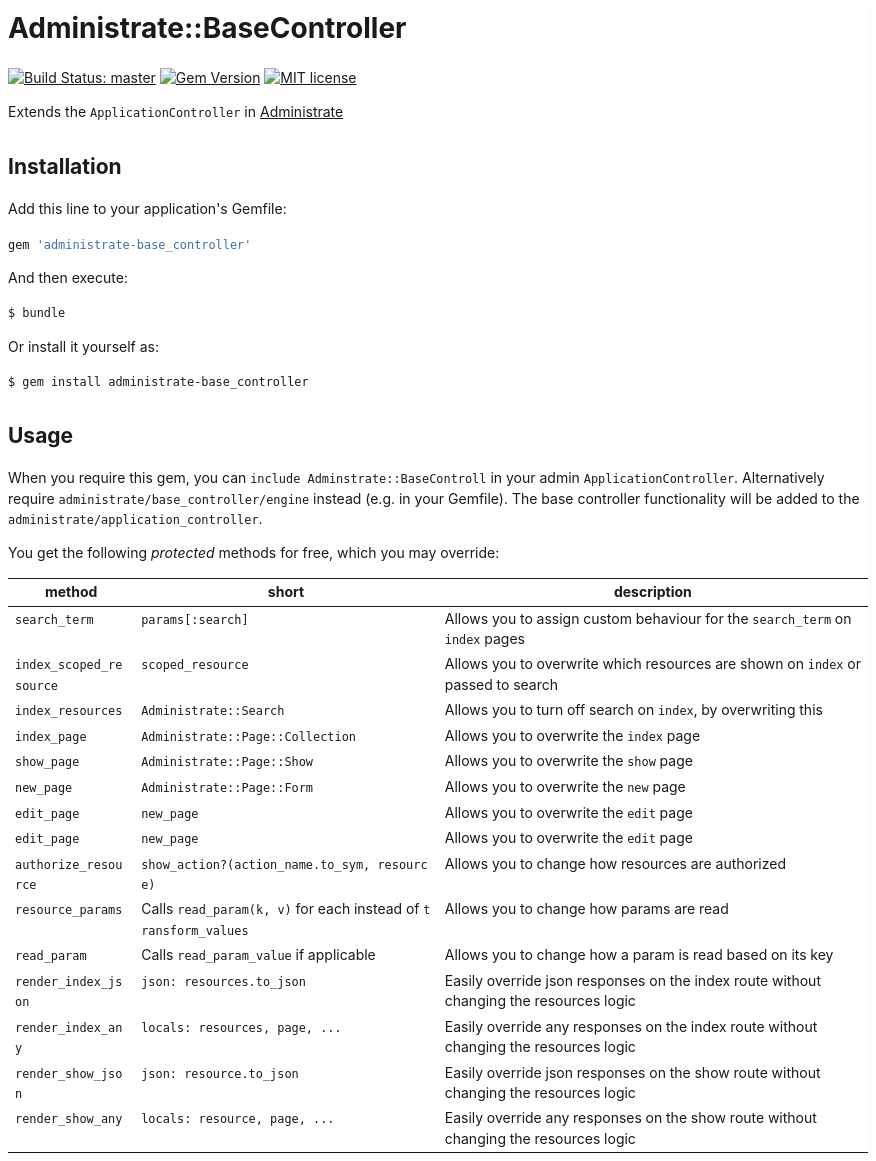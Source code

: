 # Administrate::BaseController

[![Build Status: master](https://travis-ci.com/XPBytes/administrate-base_controller.svg)](https://travis-ci.com/XPBytes/administrate-base_controller)
[![Gem Version](https://badge.fury.io/rb/administrate-base_controller.svg)](https://badge.fury.io/rb/administrate-base_controller)
[![MIT license](http://img.shields.io/badge/license-MIT-brightgreen.svg)](http://opensource.org/licenses/MIT)

Extends the `ApplicationController` in [Administrate](https://github.com/thoughtbot/administrate)

## Installation

Add this line to your application's Gemfile:

```ruby
gem 'administrate-base_controller'
```

And then execute:

    $ bundle

Or install it yourself as:

    $ gem install administrate-base_controller

## Usage

When you require this gem, you can `include Adminstrate::BaseControll` in your admin `ApplicationController`. 
Alternatively require `administrate/base_controller/engine` instead (e.g. in your Gemfile). The base controller 
functionality will be added to the `administrate/application_controller`.

You get the following _protected_ methods for free, which you may override:

| method | short | description |
|--------|-------|-------------|
| `search_term` | `params[:search]` |  Allows you to assign custom behaviour for the `search_term` on `index` pages |
| `index_scoped_resource` | `scoped_resource` | Allows you to overwrite which resources are shown on `index` or passed to search |
| `index_resources` | `Administrate::Search` | Allows you to turn off search on `index`, by overwriting this |
| `index_page` | `Administrate::Page::Collection` | Allows you to overwrite the `index` page |
| `show_page` | `Administrate::Page::Show` | Allows you to overwrite the `show` page |
| `new_page` | `Administrate::Page::Form` | Allows you to overwrite the `new` page |
| `edit_page` | `new_page` | Allows you to overwrite the `edit` page |
| `edit_page` | `new_page` | Allows you to overwrite the `edit` page |
| `authorize_resource` | `show_action?(action_name.to_sym, resource)` | Allows you to change how resources are authorized |
| `resource_params` | Calls `read_param(k, v)` for each instead of `transform_values` | Allows you to change how params are read |
| `read_param` | Calls `read_param_value` if applicable | Allows you to change how a param is read based on its key |
| `render_index_json` | `json: resources.to_json` | Easily override json responses on the index route without changing the resources logic |
| `render_index_any` | `locals: resources, page, ...` | Easily override any responses on the index route without changing the resources logic |
| `render_show_json` | `json: resource.to_json` | Easily override json responses on the show route without changing the resources logic |
| `render_show_any` | `locals: resource, page, ...` | Easily override any responses on the show route without changing the resources logic |
